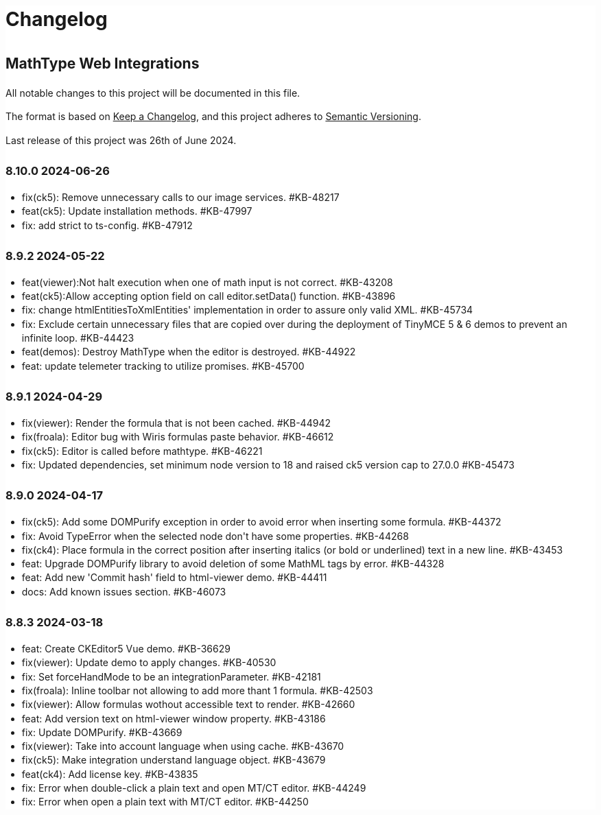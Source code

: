 # Changelog

## MathType Web Integrations

All notable changes to this project will be documented in this file.

The format is based on [Keep a Changelog](https://keepachangelog.com/en/1.0.0/),
and this project adheres to [Semantic Versioning](https://semver.org/spec/v2.0.0.html).

Last release of this project was 26th of June 2024.

### 8.10.0 2024-06-26

- fix(ck5): Remove unnecessary calls to our image services. #KB-48217
- feat(ck5): Update installation methods. #KB-47997
- fix: add strict to ts-config. #KB-47912

### 8.9.2 2024-05-22

- feat(viewer):Not halt execution when one of math input is not correct. #KB-43208
- feat(ck5):Allow accepting option field on call editor.setData() function. #KB-43896
- fix: change htmlEntitiesToXmlEntities' implementation in order to assure only valid XML. #KB-45734
- fix: Exclude certain unnecessary files that are copied over during the deployment of TinyMCE 5 & 6 demos to prevent an infinite loop. #KB-44423
- feat(demos): Destroy MathType when the editor is destroyed. #KB-44922
- feat: update telemeter tracking to utilize promises. #KB-45700

### 8.9.1 2024-04-29

- fix(viewer): Render the formula that is not been cached. #KB-44942
- fix(froala): Editor bug with Wiris formulas paste behavior. #KB-46612
- fix(ck5): Editor is called before mathtype. #KB-46221
- fix: Updated dependencies, set minimum node version to 18 and raised ck5 version cap to 27.0.0 #KB-45473

### 8.9.0 2024-04-17

- fix(ck5): Add some DOMPurify exception in order to avoid error when inserting some formula. #KB-44372
- fix: Avoid TypeError when the selected node don't have some properties. #KB-44268
- fix(ck4): Place formula in the correct position after inserting italics (or bold or underlined) text in a new line. #KB-43453
- feat: Upgrade DOMPurify library to avoid deletion of some MathML tags by error. #KB-44328
- feat: Add new 'Commit hash' field to html-viewer demo. #KB-44411
- docs: Add known issues section. #KB-46073

### 8.8.3 2024-03-18

- feat: Create CKEditor5 Vue demo. #KB-36629
- fix(viewer): Update demo to apply changes. #KB-40530
- fix: Set forceHandMode to be an integrationParameter. #KB-42181
- fix(froala): Inline toolbar not allowing to add more thant 1 formula. #KB-42503
- fix(viewer): Allow formulas wothout accessible text to render. #KB-42660
- feat: Add version text on html-viewer window property. #KB-43186
- fix: Update DOMPurify. #KB-43669
- fix(viewer): Take into account language when using cache. #KB-43670
- fix(ck5): Make integration understand language object. #KB-43679
- feat(ck4): Add license key. #KB-43835
- fix: Error when double-click a plain text and open MT/CT editor. #KB-44249
- fix: Error when open a plain text with MT/CT editor. #KB-44250
